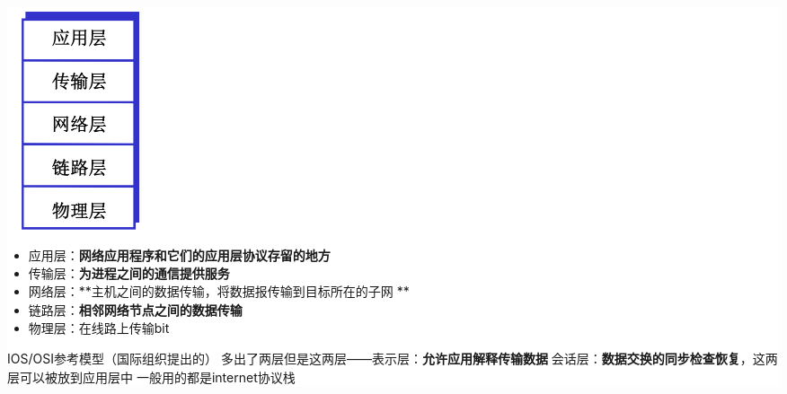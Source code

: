 <img src="./assets/image-20241010164602372-1731050129717-13-1747618854187-16.png" alt="image-20241010164602372" style="zoom:50%;" />

+ 应用层：**网络应用程序和它们的应用层协议存留的地方**
+ 传输层：**为进程之间的通信提供服务**
+ 网络层：**主机之间的数据传输，将数据报传输到目标所在的子网 ** 
+ 链路层：**相邻网络节点之间的数据传输**
+ 物理层：在线路上传输bit



IOS/OSI参考模型（国际组织提出的） 多出了两层但是这两层——表示层：**允许应用解释传输数据** 会话层：**数据交换的同步检查恢复**，这两层可以被放到应用层中 一般用的都是internet协议栈
